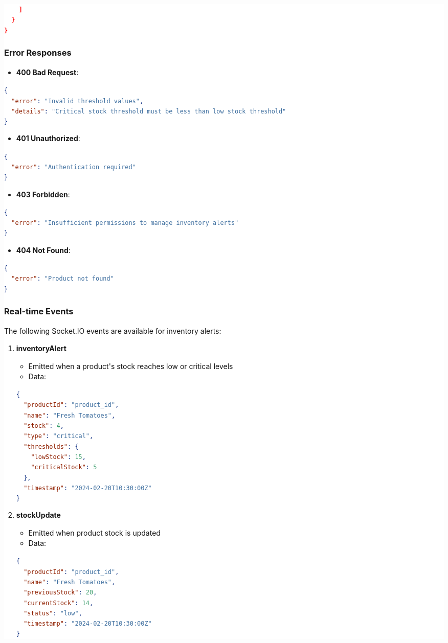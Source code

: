 ```json
    ]
  }
}
```

### Error Responses
- **400 Bad Request**:
```json
{
  "error": "Invalid threshold values",
  "details": "Critical stock threshold must be less than low stock threshold"
}
```
- **401 Unauthorized**:
```json
{
  "error": "Authentication required"
}
```
- **403 Forbidden**:
```json
{
  "error": "Insufficient permissions to manage inventory alerts"
}
```
- **404 Not Found**:
```json
{
  "error": "Product not found"
}
```

### Real-time Events
The following Socket.IO events are available for inventory alerts:

1. **inventoryAlert**
   - Emitted when a product's stock reaches low or critical levels
   - Data:
   ```json
   {
     "productId": "product_id",
     "name": "Fresh Tomatoes",
     "stock": 4,
     "type": "critical",
     "thresholds": {
       "lowStock": 15,
       "criticalStock": 5
     },
     "timestamp": "2024-02-20T10:30:00Z"
   }
   ```

2. **stockUpdate**
   - Emitted when product stock is updated
   - Data:
   ```json
   {
     "productId": "product_id",
     "name": "Fresh Tomatoes",
     "previousStock": 20,
     "currentStock": 14,
     "status": "low",
     "timestamp": "2024-02-20T10:30:00Z"
   }
   ```

